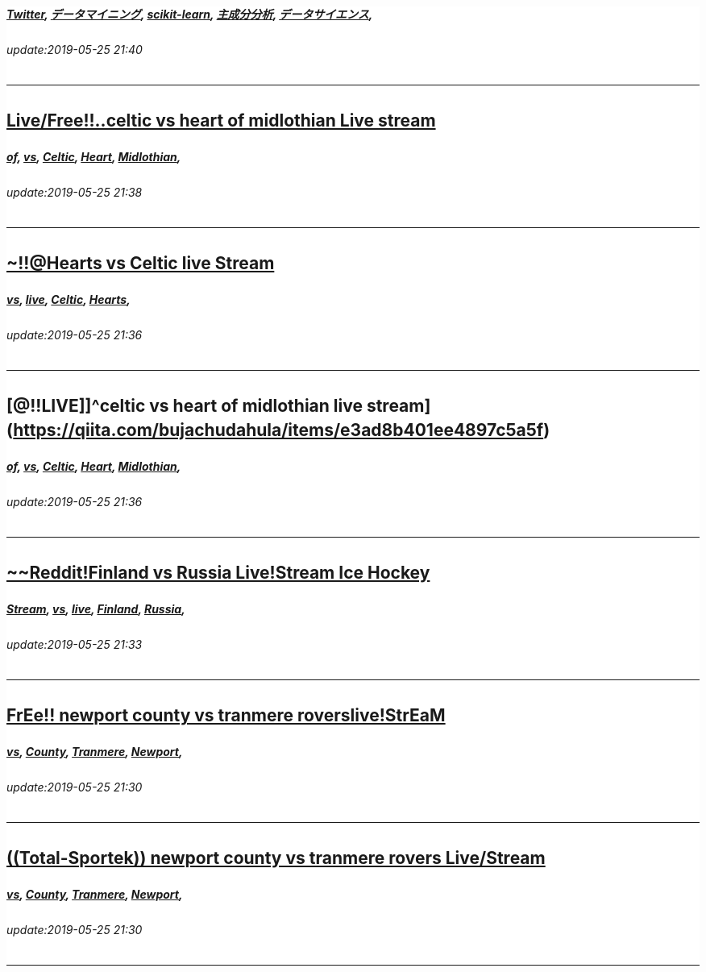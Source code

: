 ##### [Twitter](https://qiita.com/tags/Twitter), [データマイニング](https://qiita.com/tags/データマイニング), [scikit-learn](https://qiita.com/tags/scikit-learn), [主成分分析](https://qiita.com/tags/主成分分析), [データサイエンス](https://qiita.com/tags/データサイエンス), 
###### update:2019-05-25 21:40
---
## [Live/Free!!..celtic vs heart of midlothian Live stream](https://qiita.com/bujachudahula/items/4637dccddfd3f8db36aa)
##### [of](https://qiita.com/tags/of), [vs](https://qiita.com/tags/vs), [Celtic](https://qiita.com/tags/Celtic), [Heart](https://qiita.com/tags/Heart), [Midlothian](https://qiita.com/tags/Midlothian), 
###### update:2019-05-25 21:38
---
## [~!!@Hearts vs Celtic live Stream](https://qiita.com/fdgsfjdghkgh/items/32c4f2bad3c6298a2ff7)
##### [vs](https://qiita.com/tags/vs), [live](https://qiita.com/tags/live), [Celtic](https://qiita.com/tags/Celtic), [Hearts](https://qiita.com/tags/Hearts), 
###### update:2019-05-25 21:36
---
## [@!!LIVE]]^celtic vs heart of midlothian live stream](https://qiita.com/bujachudahula/items/e3ad8b401ee4897c5a5f)
##### [of](https://qiita.com/tags/of), [vs](https://qiita.com/tags/vs), [Celtic](https://qiita.com/tags/Celtic), [Heart](https://qiita.com/tags/Heart), [Midlothian](https://qiita.com/tags/Midlothian), 
###### update:2019-05-25 21:36
---
## [~~Reddit!Finland vs Russia Live!Stream Ice Hockey](https://qiita.com/lawson15/items/f6e3a7a12459fd0a7de0)
##### [Stream](https://qiita.com/tags/Stream), [vs](https://qiita.com/tags/vs), [live](https://qiita.com/tags/live), [Finland](https://qiita.com/tags/Finland), [Russia](https://qiita.com/tags/Russia), 
###### update:2019-05-25 21:33
---
## [FrEe!! newport county vs tranmere roverslive!StrEaM](https://qiita.com/bujachudahula/items/f433e70a6300c777d90c)
##### [vs](https://qiita.com/tags/vs), [County](https://qiita.com/tags/County), [Tranmere](https://qiita.com/tags/Tranmere), [Newport](https://qiita.com/tags/Newport), 
###### update:2019-05-25 21:30
---
## [((Total-Sportek)) newport county vs tranmere rovers Live/Stream](https://qiita.com/bujachudahula/items/5bc9ee00f3febf607602)
##### [vs](https://qiita.com/tags/vs), [County](https://qiita.com/tags/County), [Tranmere](https://qiita.com/tags/Tranmere), [Newport](https://qiita.com/tags/Newport), 
###### update:2019-05-25 21:30
---